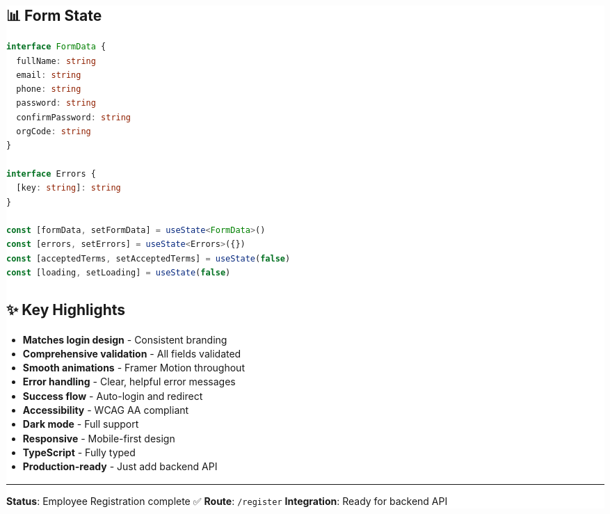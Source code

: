 ## 📊 Form State

```typescript
interface FormData {
  fullName: string
  email: string
  phone: string
  password: string
  confirmPassword: string
  orgCode: string
}

interface Errors {
  [key: string]: string
}

const [formData, setFormData] = useState<FormData>()
const [errors, setErrors] = useState<Errors>({})
const [acceptedTerms, setAcceptedTerms] = useState(false)
const [loading, setLoading] = useState(false)
```

## ✨ Key Highlights

- **Matches login design** - Consistent branding
- **Comprehensive validation** - All fields validated
- **Smooth animations** - Framer Motion throughout
- **Error handling** - Clear, helpful error messages
- **Success flow** - Auto-login and redirect
- **Accessibility** - WCAG AA compliant
- **Dark mode** - Full support
- **Responsive** - Mobile-first design
- **TypeScript** - Fully typed
- **Production-ready** - Just add backend API

---

**Status**: Employee Registration complete ✅
**Route**: `/register`
**Integration**: Ready for backend API
